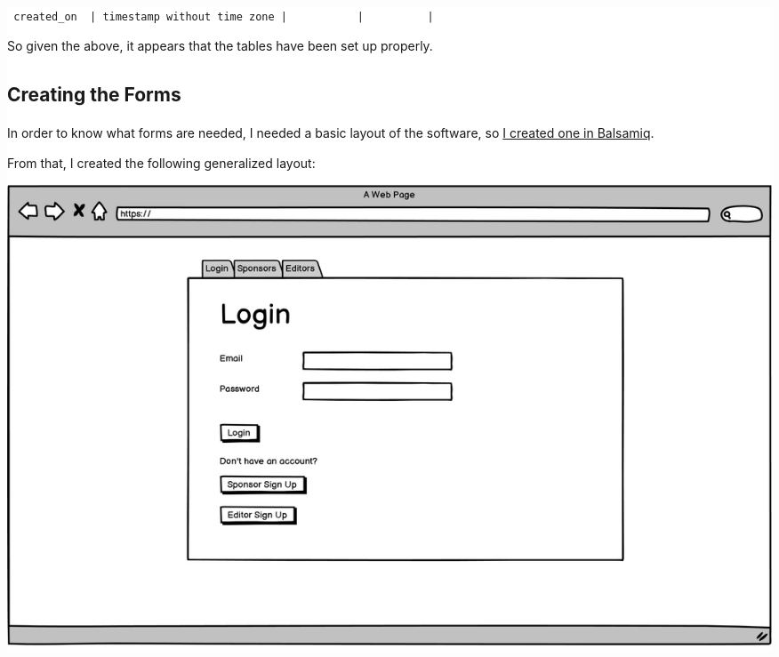 ```
 created_on  | timestamp without time zone |           |          |                                                                                        

```
So given the above, it appears that the tables have been set up properly.

## Creating the Forms

In order to know what forms are needed, I needed a basic layout of the software, so [I created one in Balsamiq](/balsamiq/layout.bmpr).

From that, I created the following generalized layout:

![](/readme_img/LoginPage.png)
